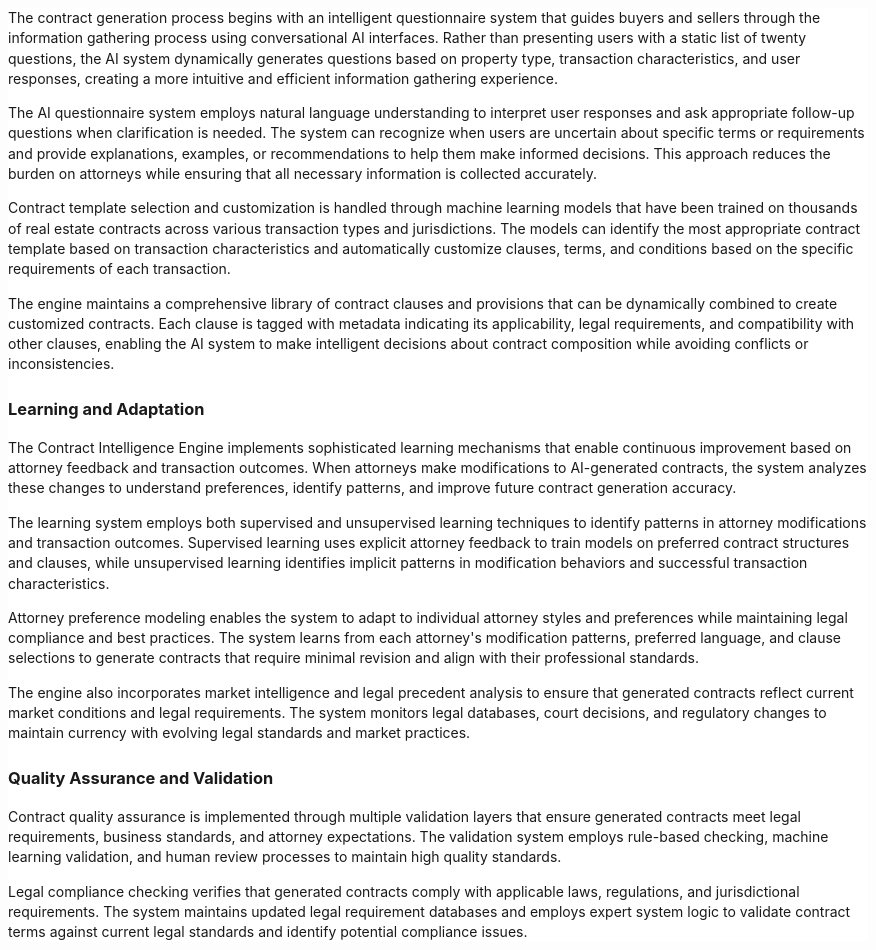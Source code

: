 The contract generation process begins with an intelligent questionnaire system that guides buyers and sellers through the information gathering process using conversational AI interfaces. Rather than presenting users with a static list of twenty questions, the AI system dynamically generates questions based on property type, transaction characteristics, and user responses, creating a more intuitive and efficient information gathering experience.

The AI questionnaire system employs natural language understanding to interpret user responses and ask appropriate follow-up questions when clarification is needed. The system can recognize when users are uncertain about specific terms or requirements and provide explanations, examples, or recommendations to help them make informed decisions. This approach reduces the burden on attorneys while ensuring that all necessary information is collected accurately.

Contract template selection and customization is handled through machine learning models that have been trained on thousands of real estate contracts across various transaction types and jurisdictions. The models can identify the most appropriate contract template based on transaction characteristics and automatically customize clauses, terms, and conditions based on the specific requirements of each transaction.

The engine maintains a comprehensive library of contract clauses and provisions that can be dynamically combined to create customized contracts. Each clause is tagged with metadata indicating its applicability, legal requirements, and compatibility with other clauses, enabling the AI system to make intelligent decisions about contract composition while avoiding conflicts or inconsistencies.

### Learning and Adaptation

The Contract Intelligence Engine implements sophisticated learning mechanisms that enable continuous improvement based on attorney feedback and transaction outcomes. When attorneys make modifications to AI-generated contracts, the system analyzes these changes to understand preferences, identify patterns, and improve future contract generation accuracy.

The learning system employs both supervised and unsupervised learning techniques to identify patterns in attorney modifications and transaction outcomes. Supervised learning uses explicit attorney feedback to train models on preferred contract structures and clauses, while unsupervised learning identifies implicit patterns in modification behaviors and successful transaction characteristics.

Attorney preference modeling enables the system to adapt to individual attorney styles and preferences while maintaining legal compliance and best practices. The system learns from each attorney's modification patterns, preferred language, and clause selections to generate contracts that require minimal revision and align with their professional standards.

The engine also incorporates market intelligence and legal precedent analysis to ensure that generated contracts reflect current market conditions and legal requirements. The system monitors legal databases, court decisions, and regulatory changes to maintain currency with evolving legal standards and market practices.

### Quality Assurance and Validation

Contract quality assurance is implemented through multiple validation layers that ensure generated contracts meet legal requirements, business standards, and attorney expectations. The validation system employs rule-based checking, machine learning validation, and human review processes to maintain high quality standards.

Legal compliance checking verifies that generated contracts comply with applicable laws, regulations, and jurisdictional requirements. The system maintains updated legal requirement databases and employs expert system logic to validate contract terms against current legal standards and identify potential compliance issues.
